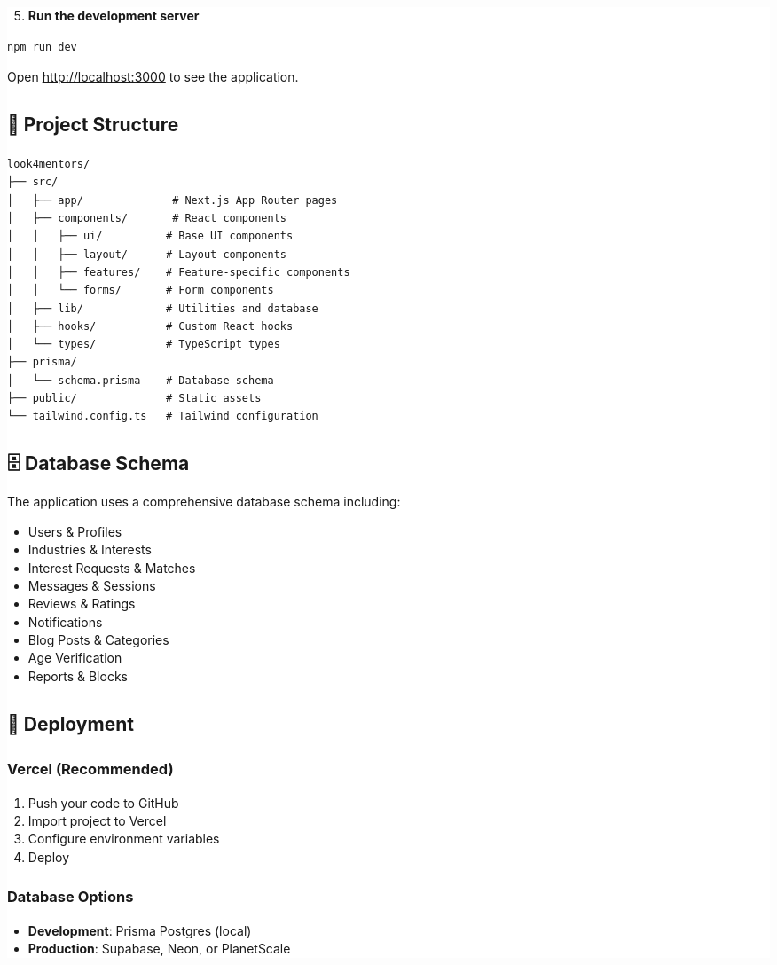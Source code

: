 5. **Run the development server**
```bash
npm run dev
```

Open [http://localhost:3000](http://localhost:3000) to see the application.

## 📁 Project Structure

```
look4mentors/
├── src/
│   ├── app/              # Next.js App Router pages
│   ├── components/       # React components
│   │   ├── ui/          # Base UI components
│   │   ├── layout/      # Layout components
│   │   ├── features/    # Feature-specific components
│   │   └── forms/       # Form components
│   ├── lib/             # Utilities and database
│   ├── hooks/           # Custom React hooks
│   └── types/           # TypeScript types
├── prisma/
│   └── schema.prisma    # Database schema
├── public/              # Static assets
└── tailwind.config.ts   # Tailwind configuration
```

## 🗄️ Database Schema

The application uses a comprehensive database schema including:
- Users & Profiles
- Industries & Interests
- Interest Requests & Matches
- Messages & Sessions
- Reviews & Ratings
- Notifications
- Blog Posts & Categories
- Age Verification
- Reports & Blocks

## 🚀 Deployment

### Vercel (Recommended)
1. Push your code to GitHub
2. Import project to Vercel
3. Configure environment variables
4. Deploy

### Database Options
- **Development**: Prisma Postgres (local)
- **Production**: Supabase, Neon, or PlanetScale
